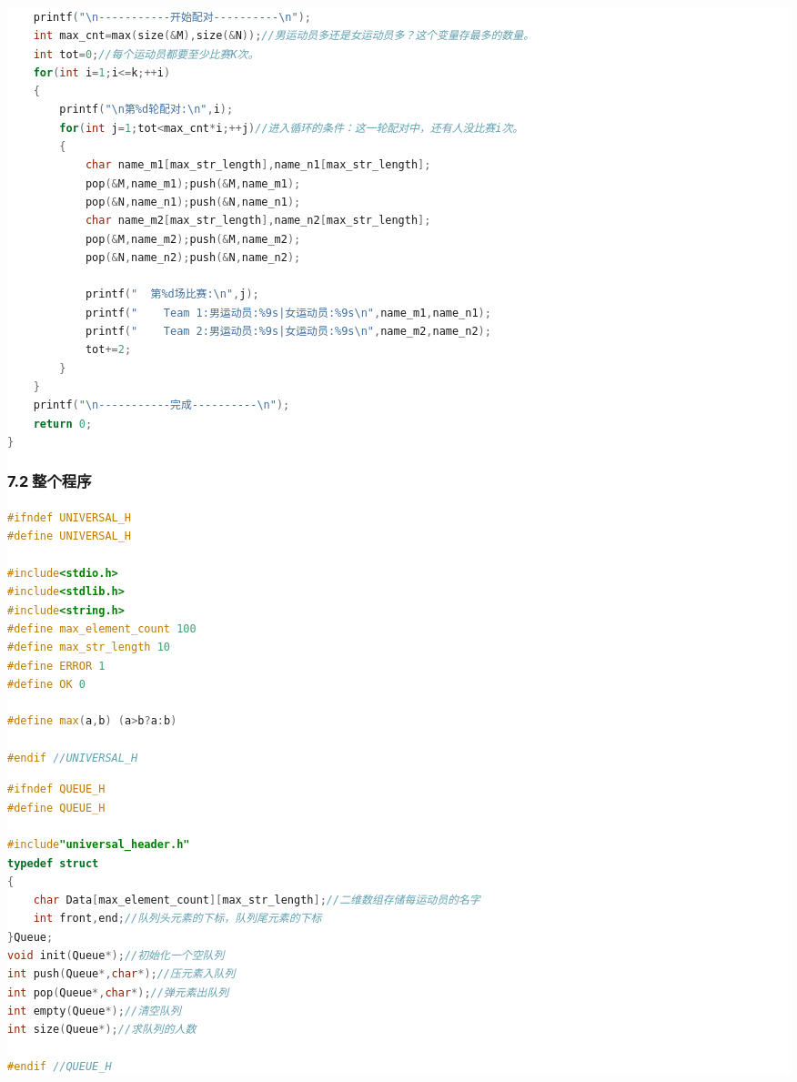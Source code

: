 ```C++
    printf("\n-----------开始配对----------\n");
    int max_cnt=max(size(&M),size(&N));//男运动员多还是女运动员多？这个变量存最多的数量。
    int tot=0;//每个运动员都要至少比赛K次。
    for(int i=1;i<=k;++i)
    {
        printf("\n第%d轮配对:\n",i);
        for(int j=1;tot<max_cnt*i;++j)//进入循环的条件：这一轮配对中，还有人没比赛i次。
        {
            char name_m1[max_str_length],name_n1[max_str_length];
            pop(&M,name_m1);push(&M,name_m1);
            pop(&N,name_n1);push(&N,name_n1);
            char name_m2[max_str_length],name_n2[max_str_length];
            pop(&M,name_m2);push(&M,name_m2);
            pop(&N,name_n2);push(&N,name_n2);

            printf("  第%d场比赛:\n",j);
            printf("    Team 1:男运动员:%9s|女运动员:%9s\n",name_m1,name_n1);
            printf("    Team 2:男运动员:%9s|女运动员:%9s\n",name_m2,name_n2);
            tot+=2;
        }
    }
    printf("\n-----------完成----------\n");
    return 0;
}
```

### 7.2 整个程序

```C++
#ifndef UNIVERSAL_H
#define UNIVERSAL_H

#include<stdio.h>
#include<stdlib.h>
#include<string.h>
#define max_element_count 100
#define max_str_length 10
#define ERROR 1
#define OK 0

#define max(a,b) (a>b?a:b)

#endif //UNIVERSAL_H

```
```C++
#ifndef QUEUE_H
#define QUEUE_H

#include"universal_header.h"
typedef struct
{
    char Data[max_element_count][max_str_length];//二维数组存储每运动员的名字
    int front,end;//队列头元素的下标，队列尾元素的下标
}Queue;
void init(Queue*);//初始化一个空队列
int push(Queue*,char*);//压元素入队列
int pop(Queue*,char*);//弹元素出队列
int empty(Queue*);//清空队列
int size(Queue*);//求队列的人数

#endif //QUEUE_H

```